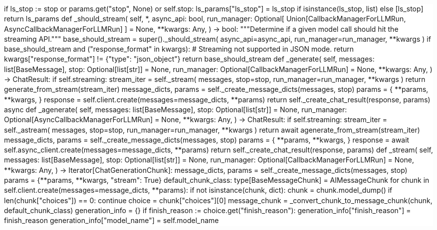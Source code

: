 if ls_stop := stop or params.get("stop", None) or self.stop:                 ls_params["ls_stop"] = ls_stop if isinstance(ls_stop, list) else [ls_stop]             return ls_params              def _should_stream(             self,             *,             async_api: bool,             run_manager: Optional[                 Union[CallbackManagerForLLMRun, AsyncCallbackManagerForLLMRun]             ] = None,             **kwargs: Any,         ) -> bool:             """Determine if a given model call should hit the streaming API."""             base_should_stream = super()._should_stream(                 async_api=async_api, run_manager=run_manager, **kwargs             )             if base_should_stream and ("response_format" in kwargs):                 # Streaming not supported in JSON mode.                 return kwargs["response_format"] != {"type": "json_object"}             return base_should_stream              def _generate(             self,             messages: list[BaseMessage],             stop: Optional[list[str]] = None,             run_manager: Optional[CallbackManagerForLLMRun] = None,             **kwargs: Any,         ) -> ChatResult:             if self.streaming:                 stream_iter = self._stream(                     messages, stop=stop, run_manager=run_manager, **kwargs                 )                 return generate_from_stream(stream_iter)             message_dicts, params = self._create_message_dicts(messages, stop)             params = {                 **params,                 **kwargs,             }             response = self.client.create(messages=message_dicts, **params)             return self._create_chat_result(response, params)              async def _agenerate(             self,             messages: list[BaseMessage],             stop: Optional[list[str]] = None,             run_manager: Optional[AsyncCallbackManagerForLLMRun] = None,             **kwargs: Any,         ) -> ChatResult:             if self.streaming:                 stream_iter = self._astream(                     messages, stop=stop, run_manager=run_manager, **kwargs                 )                 return await agenerate_from_stream(stream_iter)                  message_dicts, params = self._create_message_dicts(messages, stop)             params = {                 **params,                 **kwargs,             }             response = await self.async_client.create(messages=message_dicts, **params)             return self._create_chat_result(response, params)              def _stream(             self,             messages: list[BaseMessage],             stop: Optional[list[str]] = None,             run_manager: Optional[CallbackManagerForLLMRun] = None,             **kwargs: Any,         ) -> Iterator[ChatGenerationChunk]:             message_dicts, params = self._create_message_dicts(messages, stop)                  params = {**params, **kwargs, "stream": True}                  default_chunk_class: type[BaseMessageChunk] = AIMessageChunk             for chunk in self.client.create(messages=message_dicts, **params):                 if not isinstance(chunk, dict):                     chunk = chunk.model_dump()                 if len(chunk["choices"]) == 0:                     continue                 choice = chunk["choices"][0]                 message_chunk = _convert_chunk_to_message_chunk(chunk, default_chunk_class)                 generation_info = {}                 if finish_reason := choice.get("finish_reason"):                     generation_info["finish_reason"] = finish_reason                     generation_info["model_name"] = self.model_name